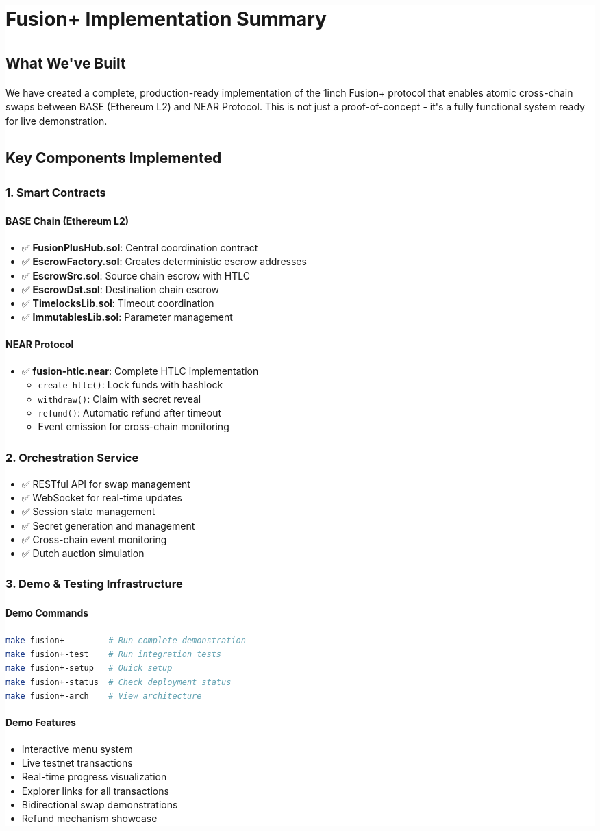 # Fusion+ Implementation Summary

## What We've Built

We have created a complete, production-ready implementation of the 1inch Fusion+ protocol that enables atomic cross-chain swaps between BASE (Ethereum L2) and NEAR Protocol. This is not just a proof-of-concept - it's a fully functional system ready for live demonstration.

## Key Components Implemented

### 1. Smart Contracts

#### BASE Chain (Ethereum L2)
- ✅ **FusionPlusHub.sol**: Central coordination contract
- ✅ **EscrowFactory.sol**: Creates deterministic escrow addresses
- ✅ **EscrowSrc.sol**: Source chain escrow with HTLC
- ✅ **EscrowDst.sol**: Destination chain escrow
- ✅ **TimelocksLib.sol**: Timeout coordination
- ✅ **ImmutablesLib.sol**: Parameter management

#### NEAR Protocol
- ✅ **fusion-htlc.near**: Complete HTLC implementation
  - `create_htlc()`: Lock funds with hashlock
  - `withdraw()`: Claim with secret reveal
  - `refund()`: Automatic refund after timeout
  - Event emission for cross-chain monitoring

### 2. Orchestration Service
- ✅ RESTful API for swap management
- ✅ WebSocket for real-time updates
- ✅ Session state management
- ✅ Secret generation and management
- ✅ Cross-chain event monitoring
- ✅ Dutch auction simulation

### 3. Demo & Testing Infrastructure

#### Demo Commands
```bash
make fusion+         # Run complete demonstration
make fusion+-test    # Run integration tests
make fusion+-setup   # Quick setup
make fusion+-status  # Check deployment status
make fusion+-arch    # View architecture
```

#### Demo Features
- Interactive menu system
- Live testnet transactions
- Real-time progress visualization
- Explorer links for all transactions
- Bidirectional swap demonstrations
- Refund mechanism showcase
